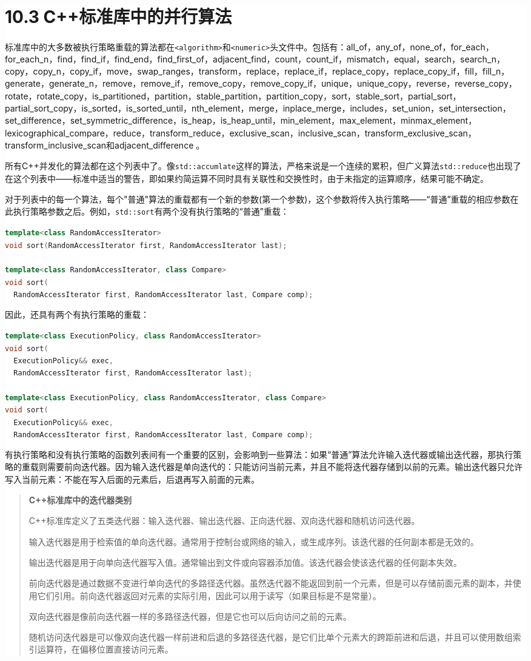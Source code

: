 # 10.3 C++标准库中的并行算法

标准库中的大多数被执行策略重载的算法都在`<algorithm>`和`<numeric>`头文件中。包括有：all_of，any_of，none_of，for_each，for_each_n，find，find_if，find_end，find_first_of，adjacent_find，count，count_if，mismatch，equal，search，search_n，copy，copy_n，copy_if，move，swap_ranges，transform，replace，replace_if，replace_copy，replace_copy_if，fill，fill_n，generate，generate_n，remove，remove_if，remove_copy，remove_copy_if，unique，unique_copy，reverse，reverse_copy，rotate，rotate_copy，is_partitioned，partition，stable_partition，partition_copy，sort，stable_sort，partial_sort，partial_sort_copy，is_sorted，is_sorted_until，nth_element，merge，inplace_merge，includes，set_union，set_intersection，set_difference，set_symmetric_difference，is_heap，is_heap_until，min_element，max_element，minmax_element，lexicographical_compare，reduce，transform_reduce，exclusive_scan，inclusive_scan，transform_exclusive_scan，transform_inclusive_scan和adjacent_difference 。

所有C++并发化的算法都在这个列表中了。像`std::accumlate`这样的算法，严格来说是一个连续的累积，但广义算法`std::reduce`也出现了在这个列表中——标准中适当的警告，即如果约简运算不同时具有关联性和交换性时，由于未指定的运算顺序，结果可能不确定。

对于列表中的每一个算法，每个"普通"算法的重载都有一个新的参数(第一个参数)，这个参数将传入执行策略——“普通”重载的相应参数在此执行策略参数之后。例如，`std::sort`有两个没有执行策略的“普通”重载：

```c++
template<class RandomAccessIterator>
void sort(RandomAccessIterator first, RandomAccessIterator last);

template<class RandomAccessIterator, class Compare>
void sort(
  RandomAccessIterator first, RandomAccessIterator last, Compare comp);
```

因此，还具有两个有执行策略的重载：

```c++
template<class ExecutionPolicy, class RandomAccessIterator>
void sort(
  ExecutionPolicy&& exec,
  RandomAccessIterator first, RandomAccessIterator last);

template<class ExecutionPolicy, class RandomAccessIterator, class Compare>
void sort(
  ExecutionPolicy&& exec,
  RandomAccessIterator first, RandomAccessIterator last, Compare comp);
```

有执行策略和没有执行策略的函数列表间有一个重要的区别，会影响到一些算法：如果“普通”算法允许输入迭代器或输出迭代器，那执行策略的重载则需要前向迭代器。因为输入迭代器是单向迭代的：只能访问当前元素，并且不能将迭代器存储到以前的元素。输出迭代器只允许写入当前元素：不能在写入后面的元素后，后退再写入前面的元素。

> **C++标准库中的迭代器类别**
>
> C++标准库定义了五类迭代器：输入迭代器、输出迭代器、正向迭代器、双向迭代器和随机访问迭代器。
>
> 输入迭代器是用于检索值的单向迭代器。通常用于控制台或网络的输入，或生成序列。该迭代器的任何副本都是无效的。
>
> 输出迭代器是用于向单向迭代器写入值。通常输出到文件或向容器添加值。该迭代器会使该迭代器的任何副本失效。
>
> 前向迭代器是通过数据不变进行单向迭代的多路径迭代器。虽然迭代器不能返回到前一个元素，但是可以存储前面元素的副本，并使用它们引用。前向迭代器返回对元素的实际引用，因此可以用于读写（如果目标是不是常量）。
>
> 双向迭代器是像前向迭代器一样的多路径迭代器，但是它也可以后向访问之前的元素。
>
> 随机访问迭代器是可以像双向迭代器一样前进和后退的多路径迭代器，是它们比单个元素大的跨距前进和后退，并且可以使用数组索引运算符，在偏移位置直接访问元素。
